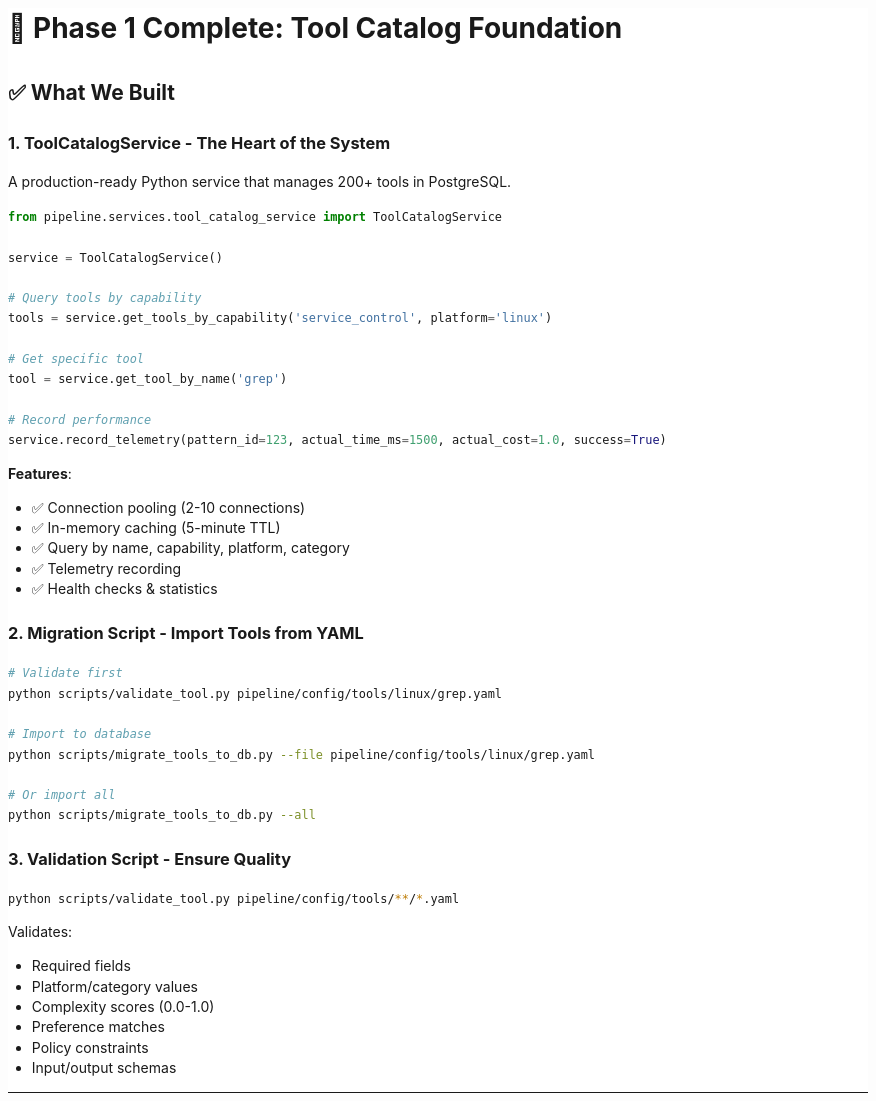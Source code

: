 # 🎉 Phase 1 Complete: Tool Catalog Foundation

## ✅ What We Built

### **1. ToolCatalogService** - The Heart of the System
A production-ready Python service that manages 200+ tools in PostgreSQL.

```python
from pipeline.services.tool_catalog_service import ToolCatalogService

service = ToolCatalogService()

# Query tools by capability
tools = service.get_tools_by_capability('service_control', platform='linux')

# Get specific tool
tool = service.get_tool_by_name('grep')

# Record performance
service.record_telemetry(pattern_id=123, actual_time_ms=1500, actual_cost=1.0, success=True)
```

**Features**:
- ✅ Connection pooling (2-10 connections)
- ✅ In-memory caching (5-minute TTL)
- ✅ Query by name, capability, platform, category
- ✅ Telemetry recording
- ✅ Health checks & statistics

### **2. Migration Script** - Import Tools from YAML
```bash
# Validate first
python scripts/validate_tool.py pipeline/config/tools/linux/grep.yaml

# Import to database
python scripts/migrate_tools_to_db.py --file pipeline/config/tools/linux/grep.yaml

# Or import all
python scripts/migrate_tools_to_db.py --all
```

### **3. Validation Script** - Ensure Quality
```bash
python scripts/validate_tool.py pipeline/config/tools/**/*.yaml
```

Validates:
- Required fields
- Platform/category values
- Complexity scores (0.0-1.0)
- Preference matches
- Policy constraints
- Input/output schemas

---